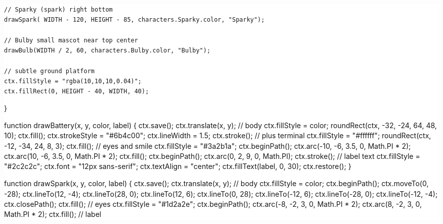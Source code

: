     // Sparky (spark) right bottom
    drawSpark( WIDTH - 120, HEIGHT - 85, characters.Sparky.color, "Sparky");

    // Bulby small mascot near top center
    drawBulb(WIDTH / 2, 60, characters.Bulby.color, "Bulby");

    // subtle ground platform
    ctx.fillStyle = "rgba(10,10,10,0.04)";
    ctx.fillRect(0, HEIGHT - 40, WIDTH, 40);
  }

  function drawBattery(x, y, color, label) {
    ctx.save();
    ctx.translate(x, y);
    // body
    ctx.fillStyle = color;
    roundRect(ctx, -32, -24, 64, 48, 10);
    ctx.fill();
    ctx.strokeStyle = "#6b4c00";
    ctx.lineWidth = 1.5;
    ctx.stroke();
    // plus terminal
    ctx.fillStyle = "#ffffff";
    roundRect(ctx, -12, -34, 24, 8, 3);
    ctx.fill();
    // eyes and smile
    ctx.fillStyle = "#3a2b1a";
    ctx.beginPath();
    ctx.arc(-10, -6, 3.5, 0, Math.PI * 2);
    ctx.arc(10, -6, 3.5, 0, Math.PI * 2);
    ctx.fill();
    ctx.beginPath();
    ctx.arc(0, 2, 9, 0, Math.PI);
    ctx.stroke();
    // label text
    ctx.fillStyle = "#2c2c2c";
    ctx.font = "12px sans-serif";
    ctx.textAlign = "center";
    ctx.fillText(label, 0, 30);
    ctx.restore();
  }

  function drawSpark(x, y, color, label) {
    ctx.save();
    ctx.translate(x, y);
    // body
    ctx.fillStyle = color;
    ctx.beginPath();
    ctx.moveTo(0, -28);
    ctx.lineTo(12, -4);
    ctx.lineTo(28, 0);
    ctx.lineTo(12, 6);
    ctx.lineTo(0, 28);
    ctx.lineTo(-12, 6);
    ctx.lineTo(-28, 0);
    ctx.lineTo(-12, -4);
    ctx.closePath();
    ctx.fill();
    // eyes
    ctx.fillStyle = "#1d2a2e";
    ctx.beginPath();
    ctx.arc(-8, -2, 3, 0, Math.PI * 2);
    ctx.arc(8, -2, 3, 0, Math.PI * 2);
    ctx.fill();
    // label